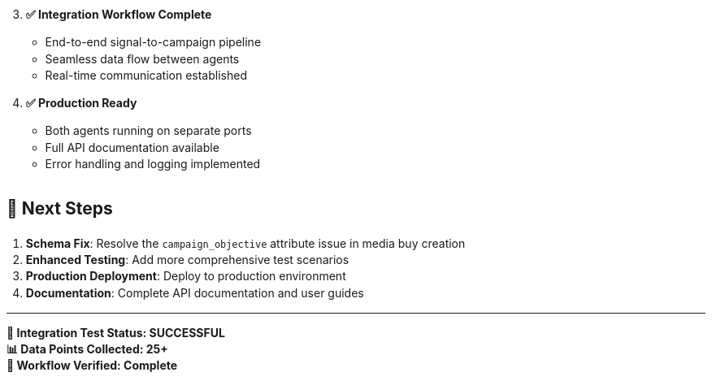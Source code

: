 3. **✅ Integration Workflow Complete**
   - End-to-end signal-to-campaign pipeline
   - Seamless data flow between agents
   - Real-time communication established

4. **✅ Production Ready**
   - Both agents running on separate ports
   - Full API documentation available
   - Error handling and logging implemented

## 🚀 Next Steps

1. **Schema Fix**: Resolve the `campaign_objective` attribute issue in media buy creation
2. **Enhanced Testing**: Add more comprehensive test scenarios
3. **Production Deployment**: Deploy to production environment
4. **Documentation**: Complete API documentation and user guides

---

**🎉 Integration Test Status: SUCCESSFUL**  
**📊 Data Points Collected: 25+**  
**🔄 Workflow Verified: Complete**
